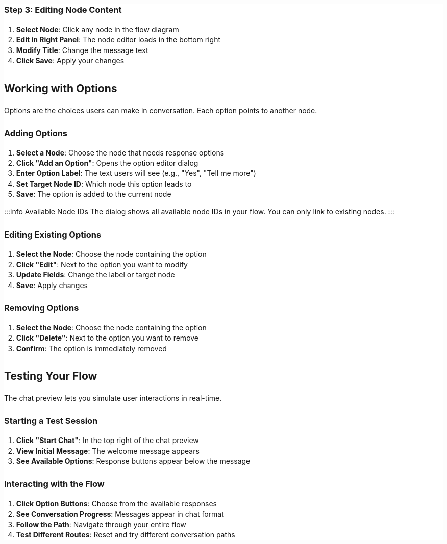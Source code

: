### Step 3: Editing Node Content

1. **Select Node**: Click any node in the flow diagram
2. **Edit in Right Panel**: The node editor loads in the bottom right
3. **Modify Title**: Change the message text
4. **Click Save**: Apply your changes

## Working with Options

Options are the choices users can make in conversation. Each option points to another node.

### Adding Options

1. **Select a Node**: Choose the node that needs response options
2. **Click "Add an Option"**: Opens the option editor dialog
3. **Enter Option Label**: The text users will see (e.g., "Yes", "Tell me more")
4. **Set Target Node ID**: Which node this option leads to
5. **Save**: The option is added to the current node

:::info Available Node IDs
The dialog shows all available node IDs in your flow. You can only link to existing nodes.
:::

### Editing Existing Options

1. **Select the Node**: Choose the node containing the option
2. **Click "Edit"**: Next to the option you want to modify
3. **Update Fields**: Change the label or target node
4. **Save**: Apply changes

### Removing Options

1. **Select the Node**: Choose the node containing the option
2. **Click "Delete"**: Next to the option you want to remove
3. **Confirm**: The option is immediately removed

## Testing Your Flow

The chat preview lets you simulate user interactions in real-time.

### Starting a Test Session

1. **Click "Start Chat"**: In the top right of the chat preview
2. **View Initial Message**: The welcome message appears
3. **See Available Options**: Response buttons appear below the message

### Interacting with the Flow

1. **Click Option Buttons**: Choose from the available responses
2. **See Conversation Progress**: Messages appear in chat format
3. **Follow the Path**: Navigate through your entire flow
4. **Test Different Routes**: Reset and try different conversation paths
